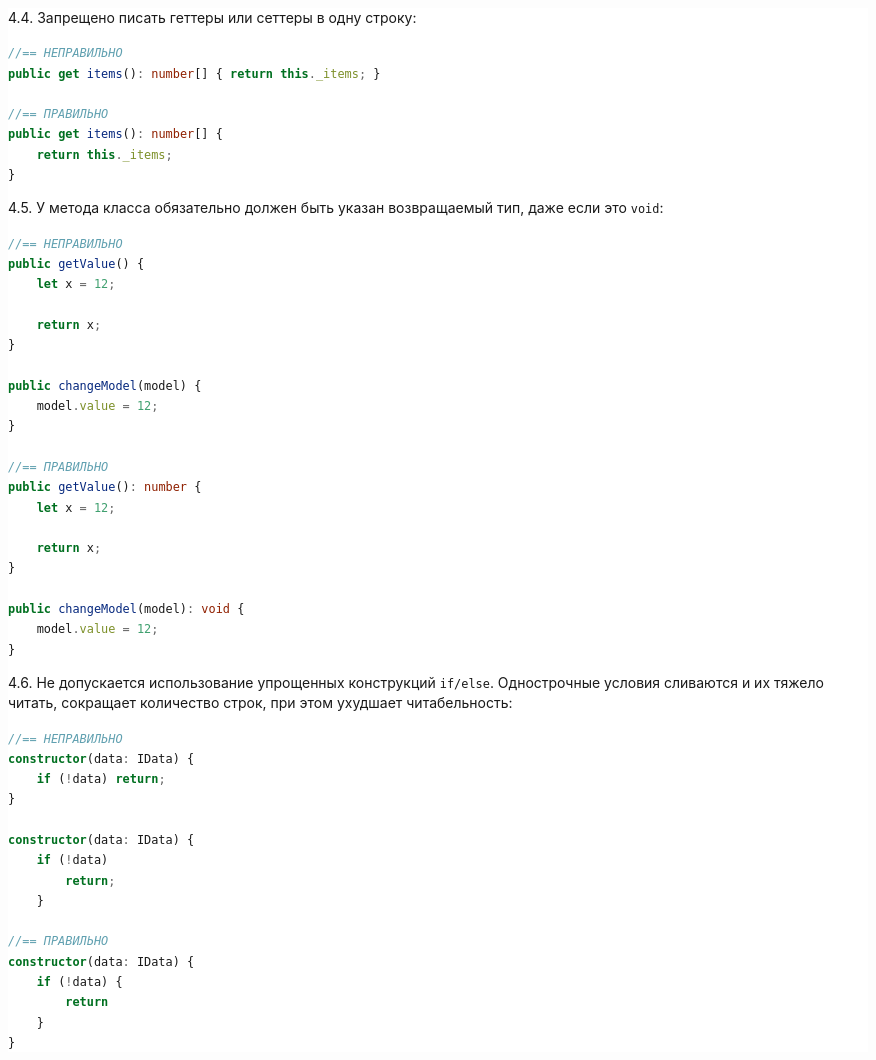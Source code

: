 4.4. Запрещено писать геттеры или сеттеры в одну строку:

```ts
//== НЕПРАВИЛЬНО
public get items(): number[] { return this._items; }
    
//== ПРАВИЛЬНО
public get items(): number[] {
    return this._items;
}
```
4.5. У метода класса обязательно должен быть указан возвращаемый тип, даже если это `void`:

```ts
//== НЕПРАВИЛЬНО
public getValue() {
    let x = 12;
    
    return x;
}
    
public changeModel(model) {
    model.value = 12;
}
    
//== ПРАВИЛЬНО
public getValue(): number {
    let x = 12;
    
    return x;
}
    
public changeModel(model): void {
    model.value = 12;
}
```

4.6. Не допускается использование упрощенных конструкций `if/else`. Однострочные условия сливаются и их тяжело читать, сокращает количество строк, при этом ухудшает читабельность:

```ts
//== НЕПРАВИЛЬНО
constructor(data: IData) {
    if (!data) return;
}
    
constructor(data: IData) {
    if (!data)
        return;
    }
    
//== ПРАВИЛЬНО
constructor(data: IData) {
    if (!data) {
        return
    }
}
```
